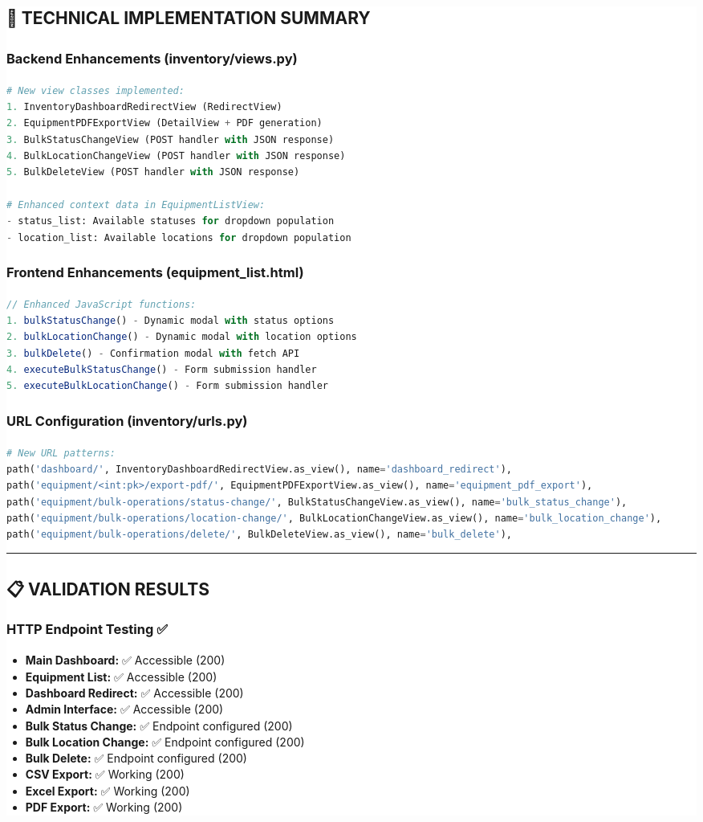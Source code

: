 
## 🚀 TECHNICAL IMPLEMENTATION SUMMARY

### Backend Enhancements (inventory/views.py)
```python
# New view classes implemented:
1. InventoryDashboardRedirectView (RedirectView)
2. EquipmentPDFExportView (DetailView + PDF generation)
3. BulkStatusChangeView (POST handler with JSON response)
4. BulkLocationChangeView (POST handler with JSON response)
5. BulkDeleteView (POST handler with JSON response)

# Enhanced context data in EquipmentListView:
- status_list: Available statuses for dropdown population
- location_list: Available locations for dropdown population
```

### Frontend Enhancements (equipment_list.html)
```javascript
// Enhanced JavaScript functions:
1. bulkStatusChange() - Dynamic modal with status options
2. bulkLocationChange() - Dynamic modal with location options  
3. bulkDelete() - Confirmation modal with fetch API
4. executeBulkStatusChange() - Form submission handler
5. executeBulkLocationChange() - Form submission handler
```

### URL Configuration (inventory/urls.py)
```python
# New URL patterns:
path('dashboard/', InventoryDashboardRedirectView.as_view(), name='dashboard_redirect'),
path('equipment/<int:pk>/export-pdf/', EquipmentPDFExportView.as_view(), name='equipment_pdf_export'),
path('equipment/bulk-operations/status-change/', BulkStatusChangeView.as_view(), name='bulk_status_change'),
path('equipment/bulk-operations/location-change/', BulkLocationChangeView.as_view(), name='bulk_location_change'),
path('equipment/bulk-operations/delete/', BulkDeleteView.as_view(), name='bulk_delete'),
```

---

## 📋 VALIDATION RESULTS

### HTTP Endpoint Testing ✅
- **Main Dashboard:** ✅ Accessible (200)
- **Equipment List:** ✅ Accessible (200)
- **Dashboard Redirect:** ✅ Accessible (200)
- **Admin Interface:** ✅ Accessible (200)
- **Bulk Status Change:** ✅ Endpoint configured (200)
- **Bulk Location Change:** ✅ Endpoint configured (200)
- **Bulk Delete:** ✅ Endpoint configured (200)
- **CSV Export:** ✅ Working (200)
- **Excel Export:** ✅ Working (200)
- **PDF Export:** ✅ Working (200)
